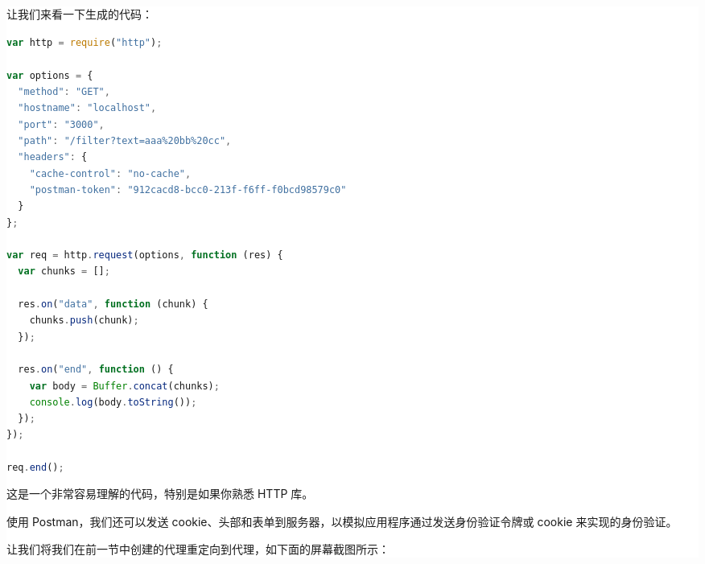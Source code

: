 
让我们来看一下生成的代码：

```js
var http = require("http");

var options = {
  "method": "GET",
  "hostname": "localhost",
  "port": "3000",
  "path": "/filter?text=aaa%20bb%20cc",
  "headers": {
    "cache-control": "no-cache",
    "postman-token": "912cacd8-bcc0-213f-f6ff-f0bcd98579c0"
  }
};

var req = http.request(options, function (res) {
  var chunks = [];

  res.on("data", function (chunk) {
    chunks.push(chunk);
  });

  res.on("end", function () {
    var body = Buffer.concat(chunks);
    console.log(body.toString());
  });
});

req.end();
```

这是一个非常容易理解的代码，特别是如果你熟悉 HTTP 库。

使用 Postman，我们还可以发送 cookie、头部和表单到服务器，以模拟应用程序通过发送身份验证令牌或 cookie 来实现的身份验证。

让我们将我们在前一节中创建的代理重定向到代理，如下面的屏幕截图所示：

